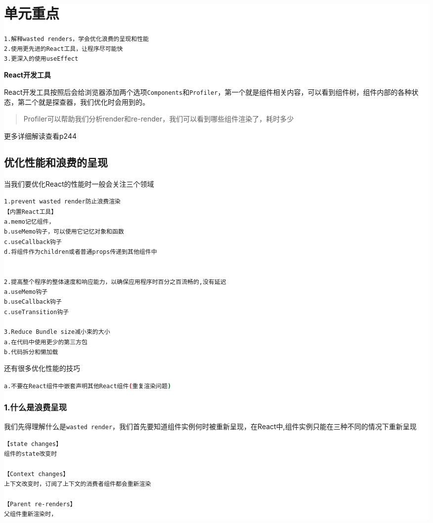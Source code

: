 # 单元重点

```sh
1.解释wasted renders，学会优化浪费的呈现和性能
2.使用更先进的React工具，让程序尽可能快
3.更深入的使用useEffect
```

**React开发工具**

React开发工具按照后会给浏览器添加两个选项`Components`和`Profiler`，第一个就是组件相关内容，可以看到组件树，组件内部的各种状态，第二个就是探查器，我们优化时会用到的。

>Profiler可以帮助我们分析render和re-render，我们可以看到哪些组件渲染了，耗时多少

更多详细解读查看p244

## 优化性能和浪费的呈现

当我们要优化React的性能时一般会关注三个领域

```sh
1.prevent wasted render防止浪费渲染
【内置React工具】
a.memo记忆组件，
b.useMemo钩子，可以使用它记忆对象和函数
c.useCallback钩子
d.将组件作为children或者普通props传递到其他组件中


2.提高整个程序的整体速度和响应能力，以确保应用程序时百分之百流畅的,没有延迟
a.useMemo钩子
b.useCallback钩子
c.useTransition钩子

3.Reduce Bundle size减小束的大小
a.在代码中使用更少的第三方包
b.代码拆分和懒加载
```

还有很多优化性能的技巧

```sh
a.不要在React组件中嵌套声明其他React组件(重复渲染问题)
```

### 1.什么是浪费呈现

我们先得理解什么是`wasted render`，我们首先要知道组件实例何时被重新呈现，在React中,组件实例只能在三种不同的情况下重新呈现

```sh
【state changes】
组件的state改变时

【Context changes】
上下文改变时，订阅了上下文的消费者组件都会重新渲染

【Parent re-renders】
父组件重新渲染时，
```

